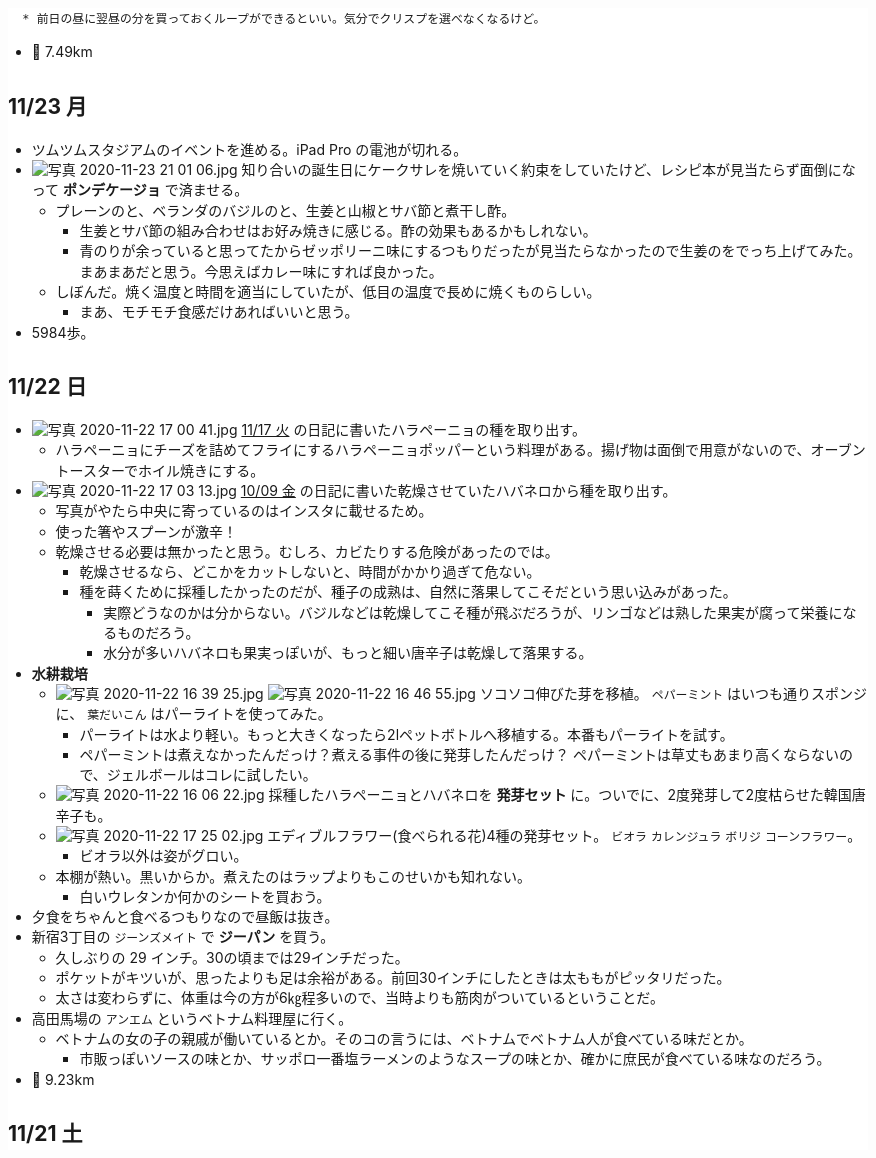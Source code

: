       * 前日の昼に翌昼の分を買っておくループができるといい。気分でクリスプを選べなくなるけど。
  * :walking: 7.49km

## 11/23 月

  * ツムツムスタジアムのイベントを進める。iPad Pro の電池が切れる。
  * <img src='images/%E5%86%99%E7%9C%9F%202020%2D11%2D23%2021%2001%2006.jpg' alt='写真 2020-11-23 21 01 06.jpg' height=100> 知り合いの誕生日にケークサレを焼いていく約束をしていたけど、レシピ本が見当たらず面倒になって __ポンデケージョ__ で済ませる。
    * プレーンのと、ベランダのバジルのと、生姜と山椒とサバ節と煮干し酢。
      * 生姜とサバ節の組み合わせはお好み焼きに感じる。酢の効果もあるかもしれない。
      * 青のりが余っていると思ってたからゼッポリーニ味にするつもりだったが見当たらなかったので生姜のをでっち上げてみた。まあまあだと思う。今思えばカレー味にすれば良かった。
    * しぼんだ。焼く温度と時間を適当にしていたが、低目の温度で長めに焼くものらしい。
      * まあ、モチモチ食感だけあればいいと思う。
  * 5984歩。

## 11/22 日

  * <img src='images/%E5%86%99%E7%9C%9F%202020%2D11%2D22%2017%2000%2041.jpg' alt='写真 2020-11-22 17 00 41.jpg' height=100> [11/17 火](#1117-%E7%81%AB) の日記に書いたハラペーニョの種を取り出す。
    * ハラペーニョにチーズを詰めてフライにするハラペーニョポッパーという料理がある。揚げ物は面倒で用意がないので、オーブントースターでホイル焼きにする。
  * <img src='images/%E5%86%99%E7%9C%9F%202020%2D11%2D22%2017%2003%2013.jpg' alt='写真 2020-11-22 17 03 13.jpg' height=100> [10/09 金](2020-10.md#1009-%E9%87%91) の日記に書いた乾燥させていたハバネロから種を取り出す。
    * 写真がやたら中央に寄っているのはインスタに載せるため。
    * 使った箸やスプーンが激辛！
    * 乾燥させる必要は無かったと思う。むしろ、カビたりする危険があったのでは。
      * 乾燥させるなら、どこかをカットしないと、時間がかかり過ぎて危ない。
      * 種を蒔くために採種したかったのだが、種子の成熟は、自然に落果してこそだという思い込みがあった。
        * 実際どうなのかは分からない。バジルなどは乾燥してこそ種が飛ぶだろうが、リンゴなどは熟した果実が腐って栄養になるものだろう。
        * 水分が多いハバネロも果実っぽいが、もっと細い唐辛子は乾燥して落果する。
  * __水耕栽培__
    * <img src='images/%E5%86%99%E7%9C%9F%202020%2D11%2D22%2016%2039%2025.jpg' alt='写真 2020-11-22 16 39 25.jpg' height=100> <img src='images/%E5%86%99%E7%9C%9F%202020%2D11%2D22%2016%2046%2055.jpg' alt='写真 2020-11-22 16 46 55.jpg' height=100> ソコソコ伸びた芽を移植。 `ペパーミント` はいつも通りスポンジに、 `葉だいこん` はパーライトを使ってみた。
      * パーライトは水より軽い。もっと大きくなったら2lペットボトルへ移植する。本番もパーライトを試す。
      * ペパーミントは煮えなかったんだっけ？煮える事件の後に発芽したんだっけ？
        ペパーミントは草丈もあまり高くならないので、ジェルボールはコレに試したい。
    * <img src='images/%E5%86%99%E7%9C%9F%202020%2D11%2D22%2016%2006%2022.jpg' alt='写真 2020-11-22 16 06 22.jpg' height=100> 採種したハラペーニョとハバネロを __発芽セット__ に。ついでに、2度発芽して2度枯らせた韓国唐辛子も。
    * <img src='images/%E5%86%99%E7%9C%9F%202020%2D11%2D22%2017%2025%2002.jpg' alt='写真 2020-11-22 17 25 02.jpg' height=100> エディブルフラワー(食べられる花)4種の発芽セット。 `ビオラ` `カレンジュラ` `ボリジ` `コーンフラワー`。
      * ビオラ以外は姿がグロい。
    * 本棚が熱い。黒いからか。煮えたのはラップよりもこのせいかも知れない。
      * 白いウレタンか何かのシートを買おう。
  * 夕食をちゃんと食べるつもりなので昼飯は抜き。
  * 新宿3丁目の `ジーンズメイト` で __ジーパン__ を買う。
    * 久しぶりの 29 インチ。30の頃までは29インチだった。
    * ポケットがキツいが、思ったよりも足は余裕がある。前回30インチにしたときは太ももがピッタリだった。
    * 太さは変わらずに、体重は今の方が6㎏程多いので、当時よりも筋肉がついているということだ。
  * 高田馬場の `アンエム` というベトナム料理屋に行く。
    * ベトナムの女の子の親戚が働いているとか。そのコの言うには、ベトナムでベトナム人が食べている味だとか。
      * 市販っぽいソースの味とか、サッポロ一番塩ラーメンのようなスープの味とか、確かに庶民が食べている味なのだろう。
  * :walking: 9.23km

## 11/21 土
